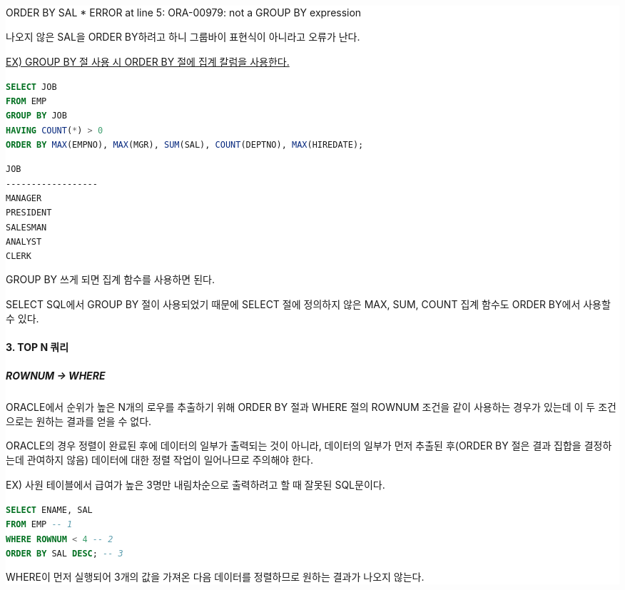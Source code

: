 ORDER BY SAL
         *
ERROR at line 5:
ORA-00979: not a GROUP BY expression

나오지 않은 SAL을 ORDER BY하려고 하니 그룹바이 표현식이 아니라고 오류가 난다.



<u>EX) GROUP BY 절 사용 시 ORDER BY 절에 집계 칼럼을 사용한다.</u>

```SQL
SELECT JOB
FROM EMP
GROUP BY JOB
HAVING COUNT(*) > 0
ORDER BY MAX(EMPNO), MAX(MGR), SUM(SAL), COUNT(DEPTNO), MAX(HIREDATE);
```

```
JOB
------------------
MANAGER
PRESIDENT
SALESMAN
ANALYST
CLERK
```

GROUP BY 쓰게 되면 집계 함수를 사용하면 된다.

SELECT SQL에서 GROUP BY 절이 사용되었기 때문에 SELECT 절에 정의하지 않은 MAX, SUM, COUNT 집계 함수도 ORDER BY에서 사용할 수 있다.



#### 3. TOP N 쿼리



##### ROWNUM  -> WHERE

ORACLE에서 순위가 높은 N개의 로우를 추출하기 위해 ORDER BY 절과 WHERE 절의 ROWNUM 조건을 같이 사용하는 경우가 있는데 이 두 조건으로는 원하는 결과를 얻을 수 없다.

ORACLE의 경우 정렬이 완료된 후에 데이터의 일부가 출력되는 것이 아니라, 데이터의 일부가 먼저 추출된 후(ORDER BY 절은 결과 집합을 결정하는데 관여하지 않음) 데이터에 대한 정렬 작업이 일어나므로 주의해야 한다.



EX) 사원 테이블에서 급여가 높은 3명만 내림차순으로 출력하려고 할 때 잘못된 SQL문이다.

```SQL
SELECT ENAME, SAL
FROM EMP -- 1
WHERE ROWNUM < 4 -- 2
ORDER BY SAL DESC; -- 3
```

WHERE이 먼저 실행되어 3개의 값을 가져온 다음 데이터를 정렬하므로 원하는 결과가 나오지 않는다.



